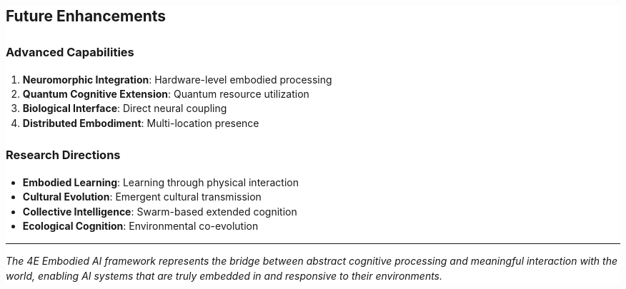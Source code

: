 ## Future Enhancements

### Advanced Capabilities

1. **Neuromorphic Integration**: Hardware-level embodied processing
2. **Quantum Cognitive Extension**: Quantum resource utilization
3. **Biological Interface**: Direct neural coupling
4. **Distributed Embodiment**: Multi-location presence

### Research Directions

- **Embodied Learning**: Learning through physical interaction
- **Cultural Evolution**: Emergent cultural transmission
- **Collective Intelligence**: Swarm-based extended cognition
- **Ecological Cognition**: Environmental co-evolution

---

*The 4E Embodied AI framework represents the bridge between abstract cognitive processing and meaningful interaction with the world, enabling AI systems that are truly embedded in and responsive to their environments.*

